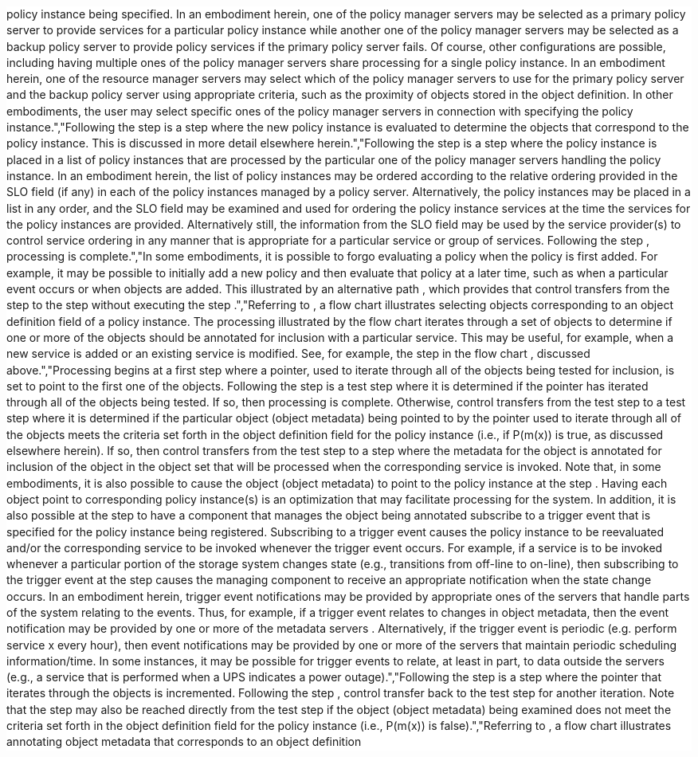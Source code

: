 policy instance being specified. In an embodiment herein, one of the policy manager servers  may be selected as a primary policy server to provide services for a particular policy instance while another one of the policy manager servers  may be selected as a backup policy server to provide policy services if the primary policy server fails. Of course, other configurations are possible, including having multiple ones of the policy manager servers  share processing for a single policy instance. In an embodiment herein, one of the resource manager servers  may select which of the policy manager servers  to use for the primary policy server and the backup policy server using appropriate criteria, such as the proximity of objects stored in the object definition. In other embodiments, the user may select specific ones of the policy manager servers  in connection with specifying the policy instance.","Following the step  is a step  where the new policy instance is evaluated to determine the objects that correspond to the policy instance. This is discussed in more detail elsewhere herein.","Following the step  is a step  where the policy instance is placed in a list of policy instances that are processed by the particular one of the policy manager servers  handling the policy instance. In an embodiment herein, the list of policy instances may be ordered according to the relative ordering provided in the SLO field (if any) in each of the policy instances managed by a policy server. Alternatively, the policy instances may be placed in a list in any order, and the SLO field may be examined and used for ordering the policy instance services at the time the services for the policy instances are provided. Alternatively still, the information from the SLO field may be used by the service provider(s) to control service ordering in any manner that is appropriate for a particular service or group of services. Following the step , processing is complete.","In some embodiments, it is possible to forgo evaluating a policy when the policy is first added. For example, it may be possible to initially add a new policy and then evaluate that policy at a later time, such as when a particular event occurs or when objects are added. This illustrated by an alternative path , which provides that control transfers from the step  to the step  without executing the step .","Referring to , a flow chart  illustrates selecting objects corresponding to an object definition field of a policy instance. The processing illustrated by the flow chart  iterates through a set of objects to determine if one or more of the objects should be annotated for inclusion with a particular service. This may be useful, for example, when a new service is added or an existing service is modified. See, for example, the step  in the flow chart , discussed above.","Processing begins at a first step  where a pointer, used to iterate through all of the objects being tested for inclusion, is set to point to the first one of the objects. Following the step  is a test step  where it is determined if the pointer has iterated through all of the objects being tested. If so, then processing is complete. Otherwise, control transfers from the test step  to a test step  where it is determined if the particular object (object metadata) being pointed to by the pointer used to iterate through all of the objects meets the criteria set forth in the object definition field for the policy instance (i.e., if P(m(x)) is true, as discussed elsewhere herein). If so, then control transfers from the test step  to a step  where the metadata for the object is annotated for inclusion of the object in the object set that will be processed when the corresponding service is invoked. Note that, in some embodiments, it is also possible to cause the object (object metadata) to point to the policy instance at the step . Having each object point to corresponding policy instance(s) is an optimization that may facilitate processing for the system. In addition, it is also possible at the step  to have a component that manages the object being annotated subscribe to a trigger event that is specified for the policy instance being registered. Subscribing to a trigger event causes the policy instance to be reevaluated and\/or the corresponding service to be invoked whenever the trigger event occurs. For example, if a service is to be invoked whenever a particular portion of the storage system changes state (e.g., transitions from off-line to on-line), then subscribing to the trigger event at the step  causes the managing component to receive an appropriate notification when the state change occurs. In an embodiment herein, trigger event notifications may be provided by appropriate ones of the servers  that handle parts of the system relating to the events. Thus, for example, if a trigger event relates to changes in object metadata, then the event notification may be provided by one or more of the metadata servers . Alternatively, if the trigger event is periodic (e.g. perform service x every hour), then event notifications may be provided by one or more of the servers  that maintain periodic scheduling information\/time. In some instances, it may be possible for trigger events to relate, at least in part, to data outside the servers  (e.g., a service that is performed when a UPS indicates a power outage).","Following the step  is a step  where the pointer that iterates through the objects is incremented. Following the step , control transfer back to the test step  for another iteration. Note that the step  may also be reached directly from the test step  if the object (object metadata) being examined does not meet the criteria set forth in the object definition field for the policy instance (i.e., P(m(x)) is false).","Referring to , a flow chart  illustrates annotating object metadata that corresponds to an object definition
